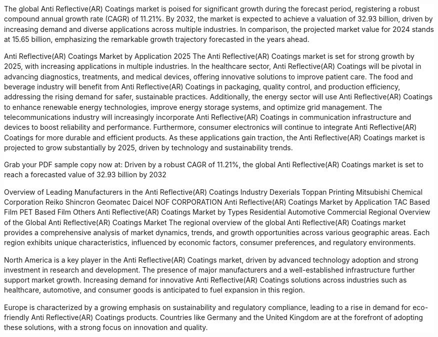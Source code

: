 The global Anti Reflective(AR) Coatings market is poised for significant growth during the forecast period, registering a robust compound annual growth rate (CAGR) of 11.21%. By 2032, the market is expected to achieve a valuation of 32.93 billion, driven by increasing demand and diverse applications across multiple industries. In comparison, the projected market value for 2024 stands at 15.65 billion, emphasizing the remarkable growth trajectory forecasted in the years ahead. 

Anti Reflective(AR) Coatings Market by Application 2025
The Anti Reflective(AR) Coatings market is set for strong growth by 2025, with increasing applications in multiple industries. In the healthcare sector, Anti Reflective(AR) Coatings will be pivotal in advancing diagnostics, treatments, and medical devices, offering innovative solutions to improve patient care. The food and beverage industry will benefit from Anti Reflective(AR) Coatings in packaging, quality control, and production efficiency, addressing the rising demand for safer, sustainable practices. Additionally, the energy sector will use Anti Reflective(AR) Coatings to enhance renewable energy technologies, improve energy storage systems, and optimize grid management. The telecommunications industry will increasingly incorporate Anti Reflective(AR) Coatings in communication infrastructure and devices to boost reliability and performance. Furthermore, consumer electronics will continue to integrate Anti Reflective(AR) Coatings for more durable and efficient products. As these applications gain traction, the Anti Reflective(AR) Coatings market is projected to grow substantially by 2025, driven by technology and sustainability trends.

Grab your PDF sample copy now at: Driven by a robust CAGR of 11.21%, the global Anti Reflective(AR) Coatings market is set to reach a forecasted value of 32.93 billion by 2032

Overview of Leading Manufacturers in the Anti Reflective(AR) Coatings Industry
Dexerials
Toppan Printing
Mitsubishi Chemical Corporation
Reiko
Shincron
Geomatec
Daicel
NOF CORPORATION
Anti Reflective(AR) Coatings Market by Application
TAC Based Film
PET Based Film
Others
Anti Reflective(AR) Coatings Market by Types
Residential
Automotive
Commercial
Regional Overview of the Global Anti Reflective(AR) Coatings Market
The regional overview of the global Anti Reflective(AR) Coatings market provides a comprehensive analysis of market dynamics, trends, and growth opportunities across various geographic areas. Each region exhibits unique characteristics, influenced by economic factors, consumer preferences, and regulatory environments.

North America is a key player in the Anti Reflective(AR) Coatings market, driven by advanced technology adoption and strong investment in research and development. The presence of major manufacturers and a well-established infrastructure further support market growth. Increasing demand for innovative Anti Reflective(AR) Coatings solutions across industries such as healthcare, automotive, and consumer goods is anticipated to fuel expansion in this region.

Europe is characterized by a growing emphasis on sustainability and regulatory compliance, leading to a rise in demand for eco-friendly Anti Reflective(AR) Coatings products. Countries like Germany and the United Kingdom are at the forefront of adopting these solutions, with a strong focus on innovation and quality.
